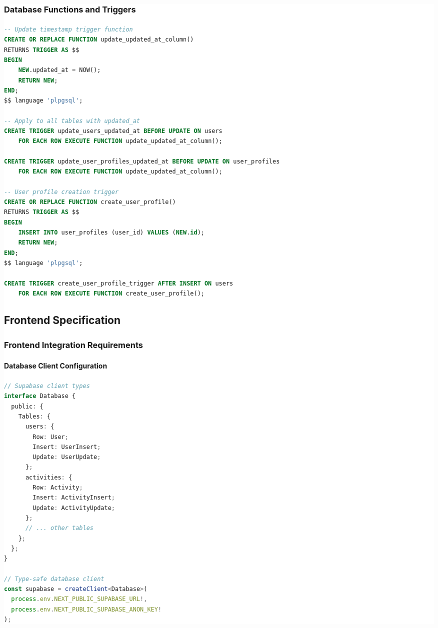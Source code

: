### Database Functions and Triggers
```sql
-- Update timestamp trigger function
CREATE OR REPLACE FUNCTION update_updated_at_column()
RETURNS TRIGGER AS $$
BEGIN
    NEW.updated_at = NOW();
    RETURN NEW;
END;
$$ language 'plpgsql';

-- Apply to all tables with updated_at
CREATE TRIGGER update_users_updated_at BEFORE UPDATE ON users
    FOR EACH ROW EXECUTE FUNCTION update_updated_at_column();

CREATE TRIGGER update_user_profiles_updated_at BEFORE UPDATE ON user_profiles
    FOR EACH ROW EXECUTE FUNCTION update_updated_at_column();

-- User profile creation trigger
CREATE OR REPLACE FUNCTION create_user_profile()
RETURNS TRIGGER AS $$
BEGIN
    INSERT INTO user_profiles (user_id) VALUES (NEW.id);
    RETURN NEW;
END;
$$ language 'plpgsql';

CREATE TRIGGER create_user_profile_trigger AFTER INSERT ON users
    FOR EACH ROW EXECUTE FUNCTION create_user_profile();
```

## Frontend Specification

### Frontend Integration Requirements

#### Database Client Configuration
```typescript
// Supabase client types
interface Database {
  public: {
    Tables: {
      users: {
        Row: User;
        Insert: UserInsert;
        Update: UserUpdate;
      };
      activities: {
        Row: Activity;
        Insert: ActivityInsert;
        Update: ActivityUpdate;
      };
      // ... other tables
    };
  };
}

// Type-safe database client
const supabase = createClient<Database>(
  process.env.NEXT_PUBLIC_SUPABASE_URL!,
  process.env.NEXT_PUBLIC_SUPABASE_ANON_KEY!
);
```
